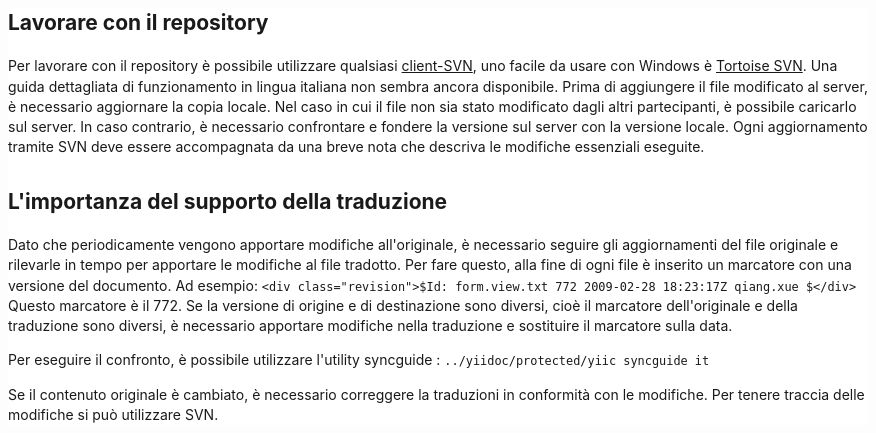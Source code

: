 
## Lavorare con il repository ##
Per lavorare con il repository è possibile utilizzare qualsiasi [client-SVN](http://subversion.tigris.org/links.html#all-clients),
uno facile da usare con Windows è [Tortoise SVN](http://tortoisesvn.net/). Una guida dettagliata di funzionamento in lingua italiana non sembra ancora disponibile.
Prima di aggiungere il file modificato al server, è necessario aggiornare la copia locale. Nel caso in cui il file non sia stato modificato dagli altri partecipanti,
è possibile caricarlo sul server. In caso contrario, è necessario confrontare e fondere la versione sul server con la versione locale.
Ogni aggiornamento tramite SVN deve essere accompagnata da una breve nota che descriva le modifiche essenziali eseguite.


## L'importanza del supporto della traduzione ##
Dato che periodicamente vengono apportare modifiche all'originale, è necessario seguire gli aggiornamenti del file originale e rilevarle in tempo per apportare le modifiche al file tradotto.
Per fare questo, alla fine di ogni file è inserito un marcatore con una versione del documento.
Ad esempio: `<div class="revision">$Id: form.view.txt 772 2009-02-28 18:23:17Z qiang.xue $</div>`
Questo marcatore è il 772.
Se la versione di origine e di destinazione sono diversi, cioè il marcatore dell'originale e della traduzione sono diversi,
è necessario apportare modifiche nella traduzione e sostituire il marcatore sulla data.

Per eseguire il confronto, è possibile utilizzare l'utility syncguide : `../yiidoc/protected/yiic syncguide it`

Se il contenuto originale è cambiato, è necessario correggere la traduzioni in conformità con le modifiche. Per tenere traccia delle modifiche si può utilizzare SVN.